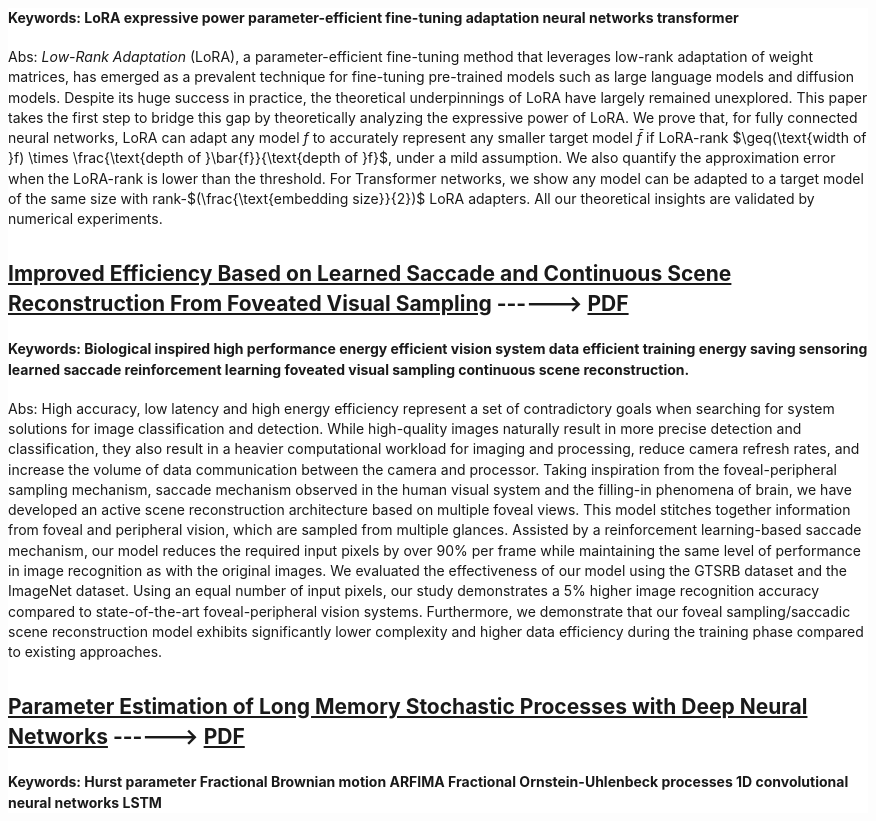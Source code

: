 #### Keywords:  LoRA   expressive power   parameter-efficient fine-tuning   adaptation   neural networks   transformer
  Abs:  *Low-Rank Adaptation* (LoRA), a parameter-efficient fine-tuning method that leverages low-rank adaptation of weight matrices, has emerged as a prevalent technique for fine-tuning pre-trained models such as large language models and diffusion models.
Despite its huge success in practice, the theoretical underpinnings of LoRA have largely remained unexplored. 
This paper takes the first step to bridge this gap by theoretically analyzing the expressive power of LoRA. 
We prove that, for fully connected neural networks, LoRA can adapt any model $f$ to accurately represent any smaller target model $\bar{f}$ if LoRA-rank $\geq(\text{width of }f) \times \frac{\text{depth of }\bar{f}}{\text{depth of }f}$, under a mild assumption. 
We also quantify the approximation error when the LoRA-rank is lower than the threshold. 
For Transformer networks, we show any model can be adapted to a target model of the same size with rank-$(\frac{\text{embedding size}}{2})$ LoRA adapters.
All our theoretical insights are validated by numerical experiments.
## [Improved Efficiency Based on Learned Saccade and Continuous Scene Reconstruction From Foveated Visual Sampling](https://openreview.net/forum?id=lOwkOIUJtx) ------> [PDF](https://openreview.net/pdf/d0270e52c5d7cb778439b2da382a9fe9d994ae03.pdf)
#### Keywords:  Biological inspired high performance energy efficient vision system   data efficient training   energy saving sensoring   learned saccade   reinforcement learning   foveated visual sampling   continuous scene reconstruction.
  Abs:  High accuracy, low latency and high energy efficiency represent a set of contradictory goals when searching for  system solutions for image classification and detection. While high-quality images naturally result in more precise detection and classification, they also result in a heavier computational workload for imaging and processing, reduce camera refresh rates, and increase the volume of data communication between the camera and processor. Taking inspiration from the foveal-peripheral sampling mechanism, saccade mechanism observed in the human visual system and the filling-in phenomena of brain, we have developed an active scene reconstruction architecture based on multiple foveal views. This model stitches together information from foveal and peripheral vision, which are sampled from multiple glances. Assisted by a reinforcement learning-based saccade mechanism, our model reduces the required input pixels by over 90\% per frame while maintaining the same level of performance in image recognition as with the original images. We evaluated the effectiveness of our model using the GTSRB dataset and the ImageNet dataset. Using an equal number of input pixels, our study demonstrates a 5\% higher image recognition accuracy compared to state-of-the-art foveal-peripheral vision systems. Furthermore, we demonstrate that our foveal sampling/saccadic scene reconstruction model exhibits significantly lower complexity and higher data efficiency during the training phase compared to existing approaches.
## [Parameter Estimation of Long Memory Stochastic Processes with Deep Neural Networks](https://openreview.net/forum?id=lLhEQWQYtb) ------> [PDF](https://openreview.net/pdf/72771de84ed45e0dd594c155a8a2a5a887afad97.pdf)
#### Keywords:  Hurst parameter   Fractional Brownian motion   ARFIMA   Fractional Ornstein-Uhlenbeck processes   1D convolutional neural networks   LSTM